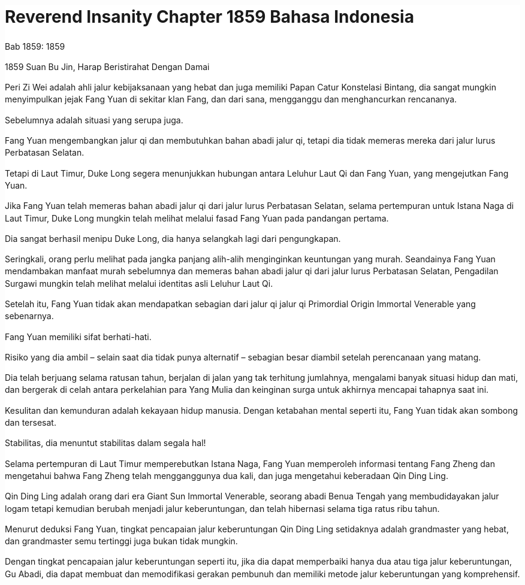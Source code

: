# Reverend Insanity Chapter 1859 Bahasa Indonesia

Bab 1859: 1859

1859 Suan Bu Jin, Harap Beristirahat Dengan Damai

Peri Zi Wei adalah ahli jalur kebijaksanaan yang hebat dan juga memiliki Papan Catur Konstelasi Bintang, dia sangat mungkin menyimpulkan jejak Fang Yuan di sekitar klan Fang, dan dari sana, mengganggu dan menghancurkan rencananya.

Sebelumnya adalah situasi yang serupa juga.

Fang Yuan mengembangkan jalur qi dan membutuhkan bahan abadi jalur qi, tetapi dia tidak memeras mereka dari jalur lurus Perbatasan Selatan.

Tetapi di Laut Timur, Duke Long segera menunjukkan hubungan antara Leluhur Laut Qi dan Fang Yuan, yang mengejutkan Fang Yuan.

Jika Fang Yuan telah memeras bahan abadi jalur qi dari jalur lurus Perbatasan Selatan, selama pertempuran untuk Istana Naga di Laut Timur, Duke Long mungkin telah melihat melalui fasad Fang Yuan pada pandangan pertama.

Dia sangat berhasil menipu Duke Long, dia hanya selangkah lagi dari pengungkapan.

Seringkali, orang perlu melihat pada jangka panjang alih-alih menginginkan keuntungan yang murah. Seandainya Fang Yuan mendambakan manfaat murah sebelumnya dan memeras bahan abadi jalur qi dari jalur lurus Perbatasan Selatan, Pengadilan Surgawi mungkin telah melihat melalui identitas asli Leluhur Laut Qi.

Setelah itu, Fang Yuan tidak akan mendapatkan sebagian dari jalur qi jalur qi Primordial Origin Immortal Venerable yang sebenarnya.

Fang Yuan memiliki sifat berhati-hati.

Risiko yang dia ambil – selain saat dia tidak punya alternatif – sebagian besar diambil setelah perencanaan yang matang.

Dia telah berjuang selama ratusan tahun, berjalan di jalan yang tak terhitung jumlahnya, mengalami banyak situasi hidup dan mati, dan bergerak di celah antara perkelahian para Yang Mulia dan keinginan surga untuk akhirnya mencapai tahapnya saat ini.

Kesulitan dan kemunduran adalah kekayaan hidup manusia. Dengan ketabahan mental seperti itu, Fang Yuan tidak akan sombong dan tersesat.

Stabilitas, dia menuntut stabilitas dalam segala hal!

Selama pertempuran di Laut Timur memperebutkan Istana Naga, Fang Yuan memperoleh informasi tentang Fang Zheng dan mengetahui bahwa Fang Zheng telah mengganggunya dua kali, dan juga mengetahui keberadaan Qin Ding Ling.

Qin Ding Ling adalah orang dari era Giant Sun Immortal Venerable, seorang abadi Benua Tengah yang membudidayakan jalur logam tetapi kemudian berubah menjadi jalur keberuntungan, dan telah hibernasi selama tiga ratus ribu tahun.

Menurut deduksi Fang Yuan, tingkat pencapaian jalur keberuntungan Qin Ding Ling setidaknya adalah grandmaster yang hebat, dan grandmaster semu tertinggi juga bukan tidak mungkin.

Dengan tingkat pencapaian jalur keberuntungan seperti itu, jika dia dapat memperbaiki hanya dua atau tiga jalur keberuntungan, Gu Abadi, dia dapat membuat dan memodifikasi gerakan pembunuh dan memiliki metode jalur keberuntungan yang komprehensif.
